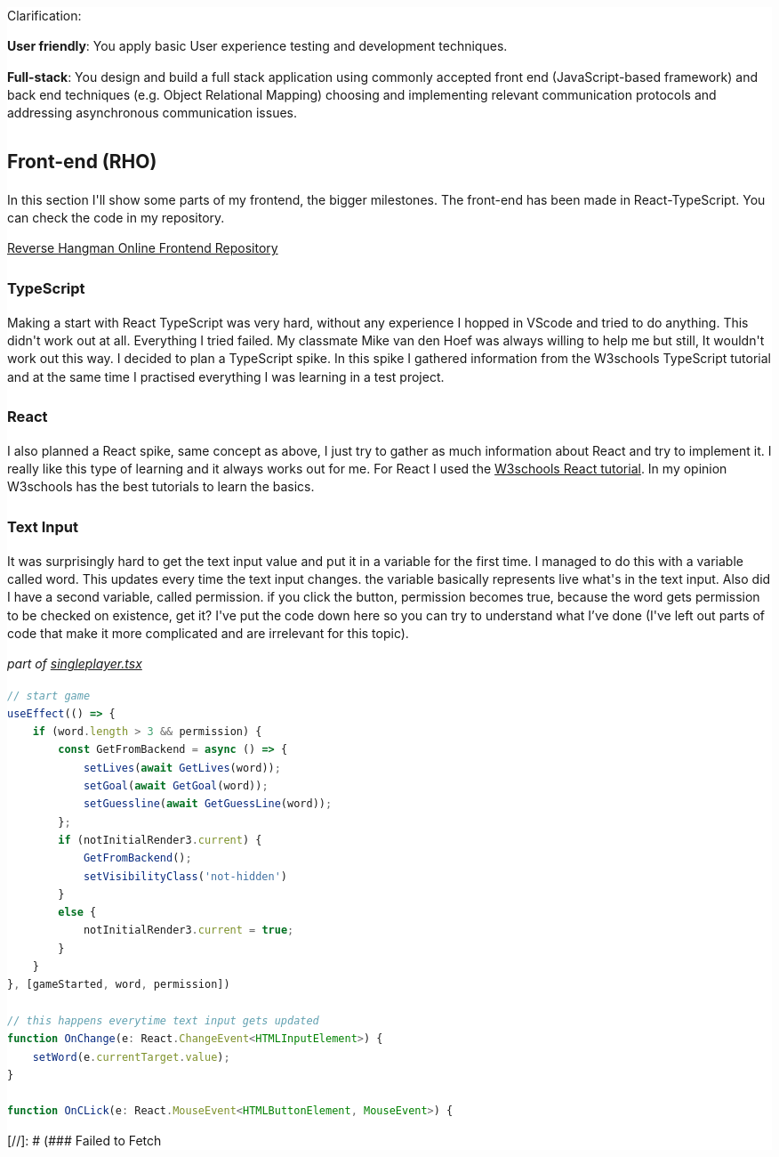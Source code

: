 Clarification:

**User friendly**: You apply basic User experience testing and development techniques.

**Full-stack**: You design and build a full stack application using commonly accepted front end (JavaScript-based framework) and back end techniques (e.g. Object Relational Mapping) choosing and implementing relevant communication protocols and addressing asynchronous communication issues.

## Front-end (RHO)
In this section I'll show some parts of my frontend, the bigger milestones. The front-end has been made in React-TypeScript. You can check the code in my repository.

[Reverse Hangman Online Frontend Repository](https://github.com/Epic-Chainsaw-Massacre/reverse-hangman-online-frontend)

### TypeScript
Making a start with React TypeScript was very hard, without any experience I hopped in VScode and tried to do anything. This didn't work out at all. Everything I tried failed. My classmate Mike van den Hoef was always willing to help me but still, It wouldn't work out this way. I decided to plan a TypeScript spike. In this spike I gathered information from the W3schools TypeScript tutorial and at the same time I practised everything I was learning in a test project.

### React
I also planned a React spike, same concept as above, I just try to gather as much information about React and try to implement it. I really like this type of learning and it always works out for me. For React I used the [W3schools React tutorial](https://www.w3schools.com/REACT/default.asp). In my opinion W3schools has the best tutorials to learn the basics.

### Text Input
It was surprisingly hard to get the text input value and put it in a variable for the first time. I managed to do this with a variable called word. This updates every time the text input changes. the variable basically represents live what's in the text input. Also did I have a second variable, called permission. if you click the button, permission becomes true, because the word gets permission to be checked on existence, get it? I've put the code down here so you can try to understand what I’ve done (I've left out parts of code that make it more complicated and are irrelevant for this topic).

*part of [singleplayer.tsx](https://github.com/Epic-Chainsaw-Massacre/reverse-hangman-online-frontend/blob/f2870b7617e50c506adc7046fd8fcfd63dbf2874/src/components/singleplayer/singleplayer.tsx#L59)*
```ts
// start game
useEffect(() => {
    if (word.length > 3 && permission) {
        const GetFromBackend = async () => {
            setLives(await GetLives(word));
            setGoal(await GetGoal(word));
            setGuessline(await GetGuessLine(word));
        };
        if (notInitialRender3.current) {
            GetFromBackend();
            setVisibilityClass('not-hidden')
        }
        else {
            notInitialRender3.current = true;
        }
    }
}, [gameStarted, word, permission])

// this happens everytime text input gets updated
function OnChange(e: React.ChangeEvent<HTMLInputElement>) {
    setWord(e.currentTarget.value);
}

function OnCLick(e: React.MouseEvent<HTMLButtonElement, MouseEvent>) {
```

[//]: # (### Failed to Fetch